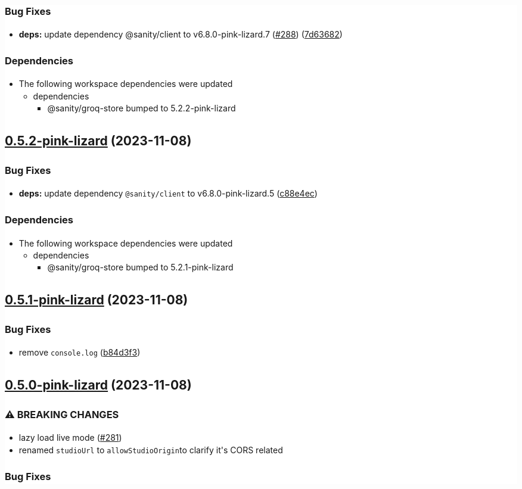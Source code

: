 ### Bug Fixes

* **deps:** update dependency @sanity/client to v6.8.0-pink-lizard.7 ([#288](https://github.com/sanity-io/visual-editing/issues/288)) ([7d63682](https://github.com/sanity-io/visual-editing/commit/7d63682b533495e75cdcef446e818e10b742329b))


### Dependencies

* The following workspace dependencies were updated
  * dependencies
    * @sanity/groq-store bumped to 5.2.2-pink-lizard

## [0.5.2-pink-lizard](https://github.com/sanity-io/visual-editing/compare/core-loader-v0.5.1-pink-lizard...core-loader-v0.5.2-pink-lizard) (2023-11-08)


### Bug Fixes

* **deps:** update dependency `@sanity/client` to v6.8.0-pink-lizard.5 ([c88e4ec](https://github.com/sanity-io/visual-editing/commit/c88e4ec3a12c4dd3d5bac5c3e9c39a52fc698603))


### Dependencies

* The following workspace dependencies were updated
  * dependencies
    * @sanity/groq-store bumped to 5.2.1-pink-lizard

## [0.5.1-pink-lizard](https://github.com/sanity-io/visual-editing/compare/core-loader-v0.5.0-pink-lizard...core-loader-v0.5.1-pink-lizard) (2023-11-08)


### Bug Fixes

* remove `console.log` ([b84d3f3](https://github.com/sanity-io/visual-editing/commit/b84d3f3ebde6f1f6989da473fefad6acff57028f))

## [0.5.0-pink-lizard](https://github.com/sanity-io/visual-editing/compare/core-loader-v0.4.4-pink-lizard...core-loader-v0.5.0-pink-lizard) (2023-11-08)


### ⚠ BREAKING CHANGES

* lazy load live mode ([#281](https://github.com/sanity-io/visual-editing/issues/281))
* renamed `studioUrl` to `allowStudioOrigin`to clarify it's CORS related

### Bug Fixes
